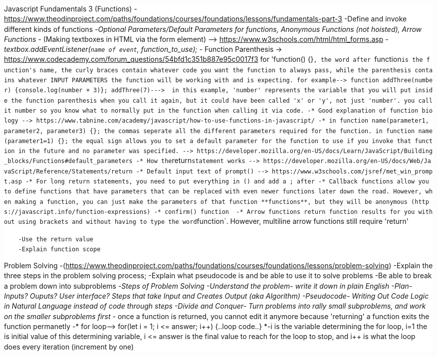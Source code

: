 
Javascript Fundamentals 3 (Functions)
    -https://www.theodinproject.com/paths/foundations/courses/foundations/lessons/fundamentals-part-3
        -Define and invoke different kinds of functions
            -*Optional Parameters/Default Parameters for functions, Anonymous Functions (not hoisted), Arrow Functions
            -* (Making textboxes in HTML via the form element) --> https://www.w3schools.com/html/html_forms.asp
            -*textbox.addEventListener(`name of event`, function_to_use);
            -* Function Parenthesis -> https://www.codecademy.com/forum_questions/54bfd1c351b887e95c0017f3 for 
            'function() {}`, the word after `function` is the function's name, the curly braces contain whatever code you want the function to always pass, while the parenthesis contains whatever INPUT PARAMETERS the function will be working with and is expecting. for example--> function addThree(number) {console.log(number + 3)}; addThree(7)---> 
            in this example, 'number' represents the variable that you will put inside the function parenthesis when you call it again, but it could have been called 'x' or 'y', not just 'number'. you call it number so you know what to normally put in the function when calling it via code.
            -* Good explanation of function biology --> https://www.tabnine.com/academy/javascript/how-to-use-functions-in-javascript/
            -* in function name(parameter1, parameter2, parameter3) {}; the commas seperate all the different parameters required for the function. in function name(parameter1=1) {}; the equal sign allows you to set a default parameter for the function to use if you invoke that function in the future and no parameter was specified. --> https://developer.mozilla.org/en-US/docs/Learn/JavaScript/Building_blocks/Functions#default_parameters
        -* How the `return` statement works --> https://developer.mozilla.org/en-US/docs/Web/JavaScript/Reference/Statements/return
        -* Default input text of prompt() --> https://www.w3schools.com/jsref/met_win_prompt.asp
        -* For long return statements, you need to put everything in () and add a ; after
        -* Callback functions allow you to define functions that have parameters that can be replaced with even newer functions later down the road. However, when making a function, you can just make the parameters of that function **functions**, but they will be anonymous (https://javascript.info/function-expressions)
            -* confirm() function 
        -* Arrow functions return function results for you without using brackets and without having to type the word `function`. However, multiline arrow functions still require 'return'

        -Use the return value
        -Explain function scope

Problem Solving
    -(https://www.theodinproject.com/paths/foundations/courses/foundations/lessons/problem-solving)
    -Explain the three steps in the problem solving process;
    -Explain what pseudocode is and be able to use it to solve problems
    -Be able to break a problem down into subproblems
    -*Steps of Problem Solving
        -Understand the problem- write it down in plain English
        -Plan- Inputs? Ouputs? User interface? Steps that take Input and Creates Output (aka Algorithm)
        -Pseudocode- Writing Out Code Logic in Natural Language instead of code through steps
        -Divide and Conquer- Turn problems into rally small subproblems, and work on the smaller subproblems first
        -* once a function is returned, you cannot edit it anymore because 'returning' a function exits the function permanetly
    -* for loop--> for(let i = 1; i <= answer; i++) {..loop code..}
        *-i is the variable determining the for loop, i=1 the is initial value of this determining variable, i <= answer is the final value to reach for the loop to stop, and i++ is what the loop does every iteration (increment by one)
